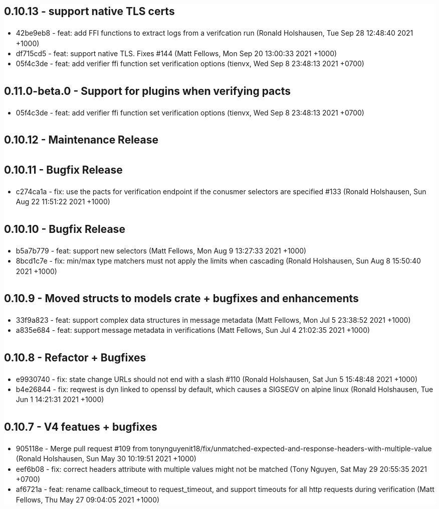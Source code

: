 ## 0.10.13 - support native TLS certs

* 42be9eb8 - feat: add FFI functions to extract logs from a verifcation run (Ronald Holshausen, Tue Sep 28 12:48:40 2021 +1000)
* df715cd5 - feat: support native TLS. Fixes #144 (Matt Fellows, Mon Sep 20 13:00:33 2021 +1000)
* 05f4c3de - feat: add verifier ffi function set verification options (tienvx, Wed Sep 8 23:48:13 2021 +0700)

## 0.11.0-beta.0 - Support for plugins when verifying pacts

* 05f4c3de - feat: add verifier ffi function set verification options (tienvx, Wed Sep 8 23:48:13 2021 +0700)

## 0.10.12 - Maintenance Release


## 0.10.11 - Bugfix Release

* c274ca1a - fix: use the pacts for verification endpoint if the conusmer selectors are specified #133 (Ronald Holshausen, Sun Aug 22 11:51:22 2021 +1000)

## 0.10.10 - Bugfix Release

* b5a7b779 - feat: support new selectors (Matt Fellows, Mon Aug 9 13:27:33 2021 +1000)
* 8bcd1c7e - fix: min/max type matchers must not apply the limits when cascading (Ronald Holshausen, Sun Aug 8 15:50:40 2021 +1000)

## 0.10.9 - Moved structs to models crate + bugfixes and enhancements

* 33f9a823 - feat: support complex data structures in message metadata (Matt Fellows, Mon Jul 5 23:38:52 2021 +1000)
* a835e684 - feat: support message metadata in verifications (Matt Fellows, Sun Jul 4 21:02:35 2021 +1000)

## 0.10.8 - Refactor + Bugfixes

* e9930740 - fix: state change URLs should not end with a slash #110 (Ronald Holshausen, Sat Jun 5 15:48:48 2021 +1000)
* b4e26844 - fix: reqwest is dyn linked to openssl by default, which causes a SIGSEGV on alpine linux (Ronald Holshausen, Tue Jun 1 14:21:31 2021 +1000)

## 0.10.7 - V4 featues + bugfixes

* 905118e - Merge pull request #109 from tonynguyenit18/fix/unmatched-expected-and-response-headers-with-multiple-value (Ronald Holshausen, Sun May 30 10:19:51 2021 +1000)
* eef6b08 - fix: correct headers attribute with multiple values might not be matched (Tony Nguyen, Sat May 29 20:55:35 2021 +0700)
* af6721a - feat: rename callback_timeout to request_timeout, and support timeouts for all http requests during verification (Matt Fellows, Thu May 27 09:04:05 2021 +1000)
